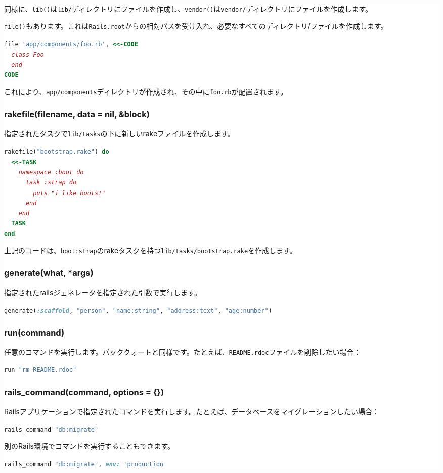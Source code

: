 同様に、`lib()`は`lib/`ディレクトリにファイルを作成し、`vendor()`は`vendor/`ディレクトリにファイルを作成します。

`file()`もあります。これは`Rails.root`からの相対パスを受け入れ、必要なすべてのディレクトリ/ファイルを作成します。

```ruby
file 'app/components/foo.rb', <<-CODE
  class Foo
  end
CODE
```

これにより、`app/components`ディレクトリが作成され、その中に`foo.rb`が配置されます。

### rakefile(filename, data = nil, &block)

指定されたタスクで`lib/tasks`の下に新しいrakeファイルを作成します。

```ruby
rakefile("bootstrap.rake") do
  <<-TASK
    namespace :boot do
      task :strap do
        puts "i like boots!"
      end
    end
  TASK
end
```

上記のコードは、`boot:strap`のrakeタスクを持つ`lib/tasks/bootstrap.rake`を作成します。

### generate(what, *args)

指定されたrailsジェネレータを指定された引数で実行します。

```ruby
generate(:scaffold, "person", "name:string", "address:text", "age:number")
```

### run(command)

任意のコマンドを実行します。バッククォートと同様です。たとえば、`README.rdoc`ファイルを削除したい場合：

```ruby
run "rm README.rdoc"
```

### rails_command(command, options = {})

Railsアプリケーションで指定されたコマンドを実行します。たとえば、データベースをマイグレーションしたい場合：

```ruby
rails_command "db:migrate"
```

別のRails環境でコマンドを実行することもできます。

```ruby
rails_command "db:migrate", env: 'production'
```
